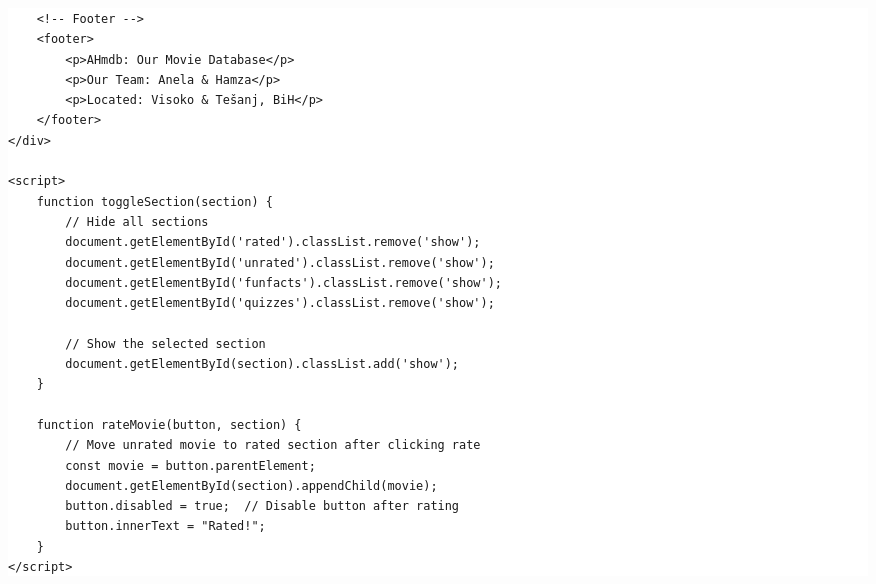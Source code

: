         <!-- Footer -->
        <footer>
            <p>AHmdb: Our Movie Database</p>
            <p>Our Team: Anela & Hamza</p>
            <p>Located: Visoko & Tešanj, BiH</p>
        </footer>
    </div>

    <script>
        function toggleSection(section) {
            // Hide all sections
            document.getElementById('rated').classList.remove('show');
            document.getElementById('unrated').classList.remove('show');
            document.getElementById('funfacts').classList.remove('show');
            document.getElementById('quizzes').classList.remove('show');

            // Show the selected section
            document.getElementById(section).classList.add('show');
        }

        function rateMovie(button, section) {
            // Move unrated movie to rated section after clicking rate
            const movie = button.parentElement;
            document.getElementById(section).appendChild(movie);
            button.disabled = true;  // Disable button after rating
            button.innerText = "Rated!";
        }
    </script>
</body>
</html>
